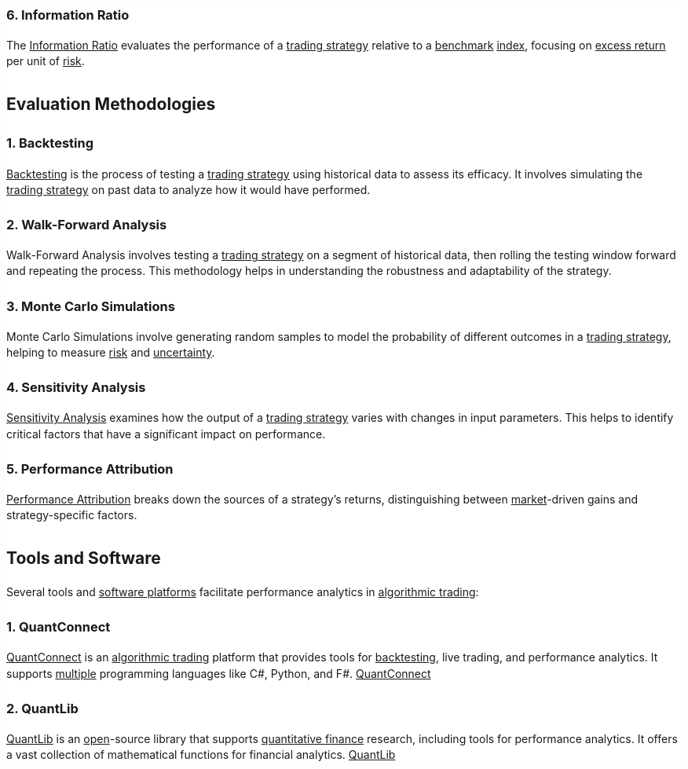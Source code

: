 ### 6. Information Ratio
The [Information Ratio](../i/information_ratio.md) evaluates the performance of a [trading strategy](../t/trading_strategy.md) relative to a [benchmark](../b/benchmark.md) [index](../i/index_instrument.md), focusing on [excess return](../e/excess_return.md) per unit of [risk](../r/risk.md).

## Evaluation Methodologies

### 1. Backtesting
[Backtesting](../b/backtesting.md) is the process of testing a [trading strategy](../t/trading_strategy.md) using historical data to assess its efficacy. It involves simulating the [trading strategy](../t/trading_strategy.md) on past data to analyze how it would have performed.

### 2. Walk-Forward Analysis
Walk-Forward Analysis involves testing a [trading strategy](../t/trading_strategy.md) on a segment of historical data, then rolling the testing window forward and repeating the process. This methodology helps in understanding the robustness and adaptability of the strategy.

### 3. Monte Carlo Simulations
Monte Carlo Simulations involve generating random samples to model the probability of different outcomes in a [trading strategy](../t/trading_strategy.md), helping to measure [risk](../r/risk.md) and [uncertainty](../u/uncertainty_in_trading.md).

### 4. Sensitivity Analysis
[Sensitivity Analysis](../s/sensitivity_analysis.md) examines how the output of a [trading strategy](../t/trading_strategy.md) varies with changes in input parameters. This helps to identify critical factors that have a significant impact on performance.

### 5. Performance Attribution
[Performance Attribution](../p/performance_attribution.md) breaks down the sources of a strategy’s returns, distinguishing between [market](../m/market.md)-driven gains and strategy-specific factors.

## Tools and Software

Several tools and [software platforms](../s/software_platforms_for_trading.md) facilitate performance analytics in [algorithmic trading](../a/algorithmic_trading.md):

### 1. **QuantConnect**
[QuantConnect](../q/quantconnect.md) is an [algorithmic trading](../a/algorithmic_trading.md) platform that provides tools for [backtesting](../b/backtesting.md), live trading, and performance analytics. It supports [multiple](../m/multiple.md) programming languages like C#, Python, and F#. [QuantConnect](https://www.quantconnect.com/)

### 2. **QuantLib**
[QuantLib](../q/quantlib.md) is an [open](../o/open.md)-source library that supports [quantitative finance](../q/quantitative_finance.md) research, including tools for performance analytics. It offers a vast collection of mathematical functions for financial analytics. [QuantLib](https://www.quantlib.org/)
